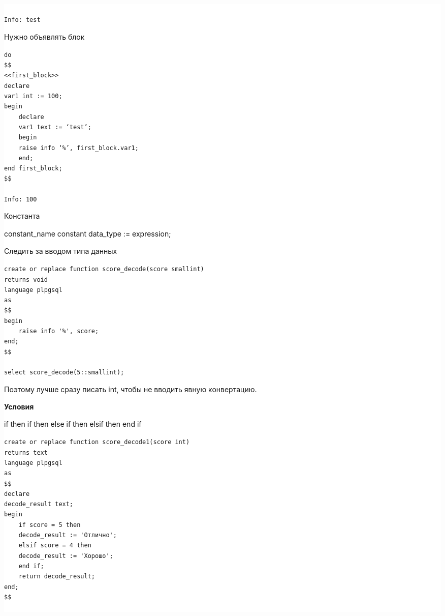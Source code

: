```

Info: test
```
Нужно объявлять блок
```
do
$$
<<first_block>>
declare
var1 int := 100;
begin
	declare
	var1 text := ‘test’;
	begin
	raise info ‘%’, first_block.var1;	
	end;
end first_block;
$$

Info: 100
```
Константа

constant_name constant data_type := expression;

Следить за вводом типа данных
```
create or replace function score_decode(score smallint)
returns void
language plpgsql
as 
$$
begin
	raise info '%', score;
end;
$$

select score_decode(5::smallint);
```
Поэтому лучше сразу писать int, чтобы не вводить явную конвертацию.

**Условия**

if then if then else
if then elsif then
end if

```
create or replace function score_decode1(score int)
returns text
language plpgsql
as 
$$
declare 
decode_result text;
begin
	if score = 5 then
	decode_result := 'Отлично';
	elsif score = 4 then
	decode_result := 'Хорошо';
	end if;
	return decode_result;
end;
$$


```